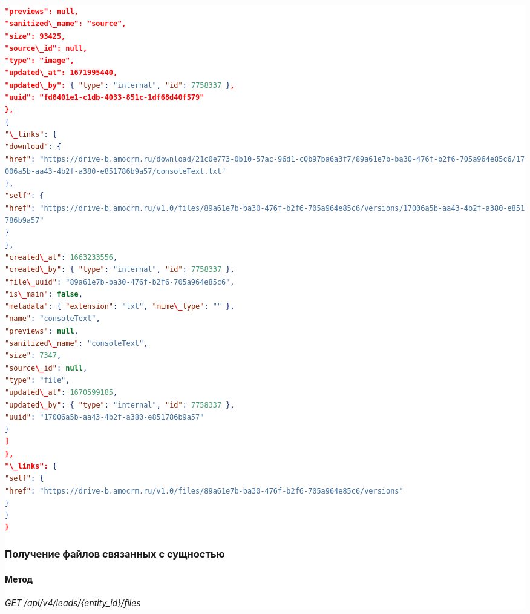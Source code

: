 ```json
"previews": null,
"sanitized\_name": "source",
"size": 93425,
"source\_id": null,
"type": "image",
"updated\_at": 1671995440,
"updated\_by": { "type": "internal", "id": 7758337 },
"uuid": "fd8401e1-c1db-4033-851c-1df68d40f579"
},
{
"\_links": {
"download": {
"href": "https://drive-b.amocrm.ru/download/21c0e773-0b10-57ac-96d1-c0b97ba6a3f7/89a61e7b-ba30-476f-b2f6-705a964e85c6/17006a5b-aa43-4b2f-a380-e851786b9a57/consoleText.txt"
},
"self": {
"href": "https://drive-b.amocrm.ru/v1.0/files/89a61e7b-ba30-476f-b2f6-705a964e85c6/versions/17006a5b-aa43-4b2f-a380-e851786b9a57"
}
},
"created\_at": 1663233556,
"created\_by": { "type": "internal", "id": 7758337 },
"file\_uuid": "89a61e7b-ba30-476f-b2f6-705a964e85c6",
"is\_main": false,
"metadata": { "extension": "txt", "mime\_type": "" },
"name": "consoleText",
"previews": null,
"sanitized\_name": "consoleText",
"size": 7347,
"source\_id": null,
"type": "file",
"updated\_at": 1670599185,
"updated\_by": { "type": "internal", "id": 7758337 },
"uuid": "17006a5b-aa43-4b2f-a380-e851786b9a57"
}
]
},
"\_links": {
"self": {
"href": "https://drive-b.amocrm.ru/v1.0/files/89a61e7b-ba30-476f-b2f6-705a964e85c6/versions"
}
}
}
```

### Получение файлов связанных с сущностью

#### Метод

*GET /api/v4/leads/{entity\_id}/files*
